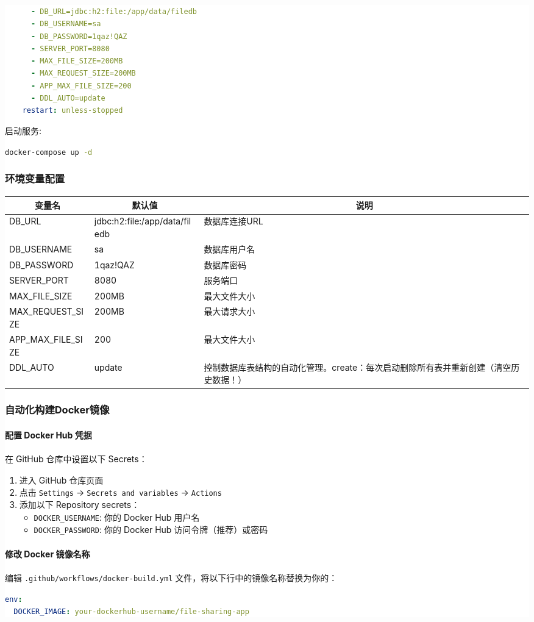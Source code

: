 ```yaml
      - DB_URL=jdbc:h2:file:/app/data/filedb
      - DB_USERNAME=sa
      - DB_PASSWORD=1qaz!QAZ
      - SERVER_PORT=8080
      - MAX_FILE_SIZE=200MB
      - MAX_REQUEST_SIZE=200MB
      - APP_MAX_FILE_SIZE=200
      - DDL_AUTO=update
    restart: unless-stopped
```

启动服务:
```bash
docker-compose up -d
```

### 环境变量配置

| 变量名               | 默认值                           | 说明                                                |
|-------------------|-------------------------------|---------------------------------------------------|
| DB_URL            | jdbc:h2:file:/app/data/filedb | 数据库连接URL                                          |
| DB_USERNAME       | sa                            | 数据库用户名                                            |
| DB_PASSWORD       | 1qaz!QAZ                      | 数据库密码                                             |
| SERVER_PORT       | 8080                          | 服务端口                                              |
| MAX_FILE_SIZE     | 200MB                         | 最大文件大小                                            |
| MAX_REQUEST_SIZE  | 200MB                         | 最大请求大小                                            |
| APP_MAX_FILE_SIZE | 200 | 最大文件大小                                            |
| DDL_AUTO          | update | 控制数据库表结构的自动化管理。create：​​每次启动删除所有表并重新创建​​（清空历史数据！） |

### 自动化构建Docker镜像

#### 配置 Docker Hub 凭据

在 GitHub 仓库中设置以下 Secrets：

1. 进入 GitHub 仓库页面
2. 点击 `Settings` -> `Secrets and variables` -> `Actions`
3. 添加以下 Repository secrets：
   - `DOCKER_USERNAME`: 你的 Docker Hub 用户名
   - `DOCKER_PASSWORD`: 你的 Docker Hub 访问令牌（推荐）或密码

#### 修改 Docker 镜像名称

编辑 `.github/workflows/docker-build.yml` 文件，将以下行中的镜像名称替换为你的：

```yaml
env:
  DOCKER_IMAGE: your-dockerhub-username/file-sharing-app
```
